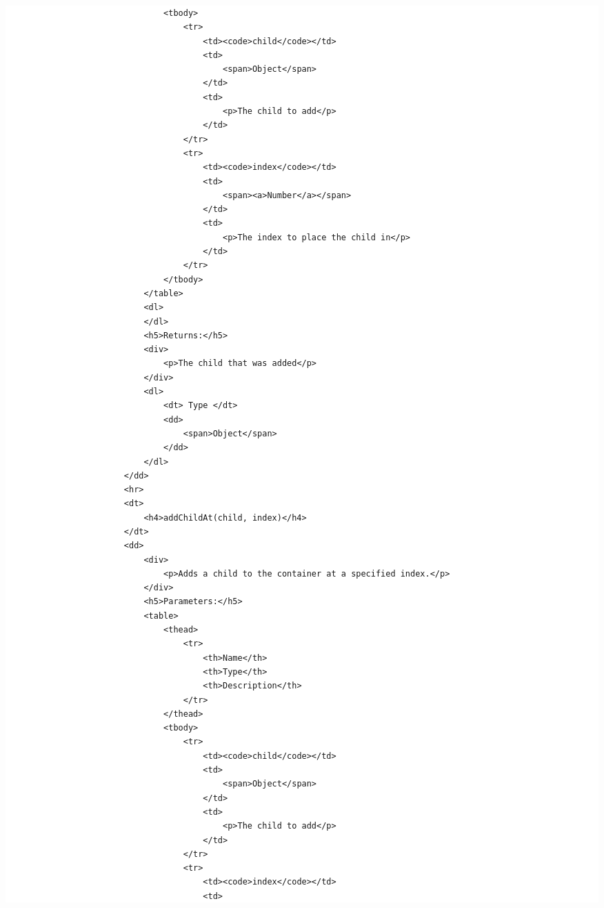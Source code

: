                                     <tbody>
                                        <tr>
                                            <td><code>child</code></td>
                                            <td>
                                                <span>Object</span>
                                            </td>
                                            <td>
                                                <p>The child to add</p>
                                            </td>
                                        </tr>
                                        <tr>
                                            <td><code>index</code></td>
                                            <td>
                                                <span><a>Number</a></span>
                                            </td>
                                            <td>
                                                <p>The index to place the child in</p>
                                            </td>
                                        </tr>
                                    </tbody>
                                </table>
                                <dl>
                                </dl>
                                <h5>Returns:</h5>
                                <div>
                                    <p>The child that was added</p>
                                </div>
                                <dl>
                                    <dt> Type </dt>
                                    <dd>
                                        <span>Object</span>
                                    </dd>
                                </dl>
                            </dd>
                            <hr>
                            <dt>
                                <h4>addChildAt(child, index)</h4>
                            </dt>
                            <dd>
                                <div>
                                    <p>Adds a child to the container at a specified index.</p>
                                </div>
                                <h5>Parameters:</h5>
                                <table>
                                    <thead>
                                        <tr>
                                            <th>Name</th>
                                            <th>Type</th>
                                            <th>Description</th>
                                        </tr>
                                    </thead>
                                    <tbody>
                                        <tr>
                                            <td><code>child</code></td>
                                            <td>
                                                <span>Object</span>
                                            </td>
                                            <td>
                                                <p>The child to add</p>
                                            </td>
                                        </tr>
                                        <tr>
                                            <td><code>index</code></td>
                                            <td>